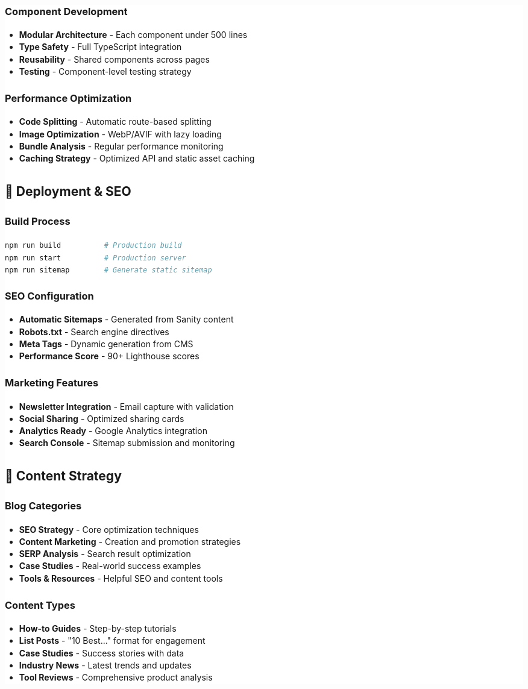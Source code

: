 ### **Component Development**
- **Modular Architecture** - Each component under 500 lines
- **Type Safety** - Full TypeScript integration
- **Reusability** - Shared components across pages
- **Testing** - Component-level testing strategy

### **Performance Optimization**
- **Code Splitting** - Automatic route-based splitting
- **Image Optimization** - WebP/AVIF with lazy loading
- **Bundle Analysis** - Regular performance monitoring
- **Caching Strategy** - Optimized API and static asset caching

## 🚀 Deployment & SEO

### **Build Process**
```bash
npm run build          # Production build
npm run start          # Production server
npm run sitemap        # Generate static sitemap
```

### **SEO Configuration**
- **Automatic Sitemaps** - Generated from Sanity content
- **Robots.txt** - Search engine directives
- **Meta Tags** - Dynamic generation from CMS
- **Performance Score** - 90+ Lighthouse scores

### **Marketing Features**
- **Newsletter Integration** - Email capture with validation
- **Social Sharing** - Optimized sharing cards
- **Analytics Ready** - Google Analytics integration
- **Search Console** - Sitemap submission and monitoring

## 🎯 Content Strategy

### **Blog Categories**
- **SEO Strategy** - Core optimization techniques
- **Content Marketing** - Creation and promotion strategies
- **SERP Analysis** - Search result optimization
- **Case Studies** - Real-world success examples
- **Tools & Resources** - Helpful SEO and content tools

### **Content Types**
- **How-to Guides** - Step-by-step tutorials
- **List Posts** - "10 Best..." format for engagement
- **Case Studies** - Success stories with data
- **Industry News** - Latest trends and updates
- **Tool Reviews** - Comprehensive product analysis

